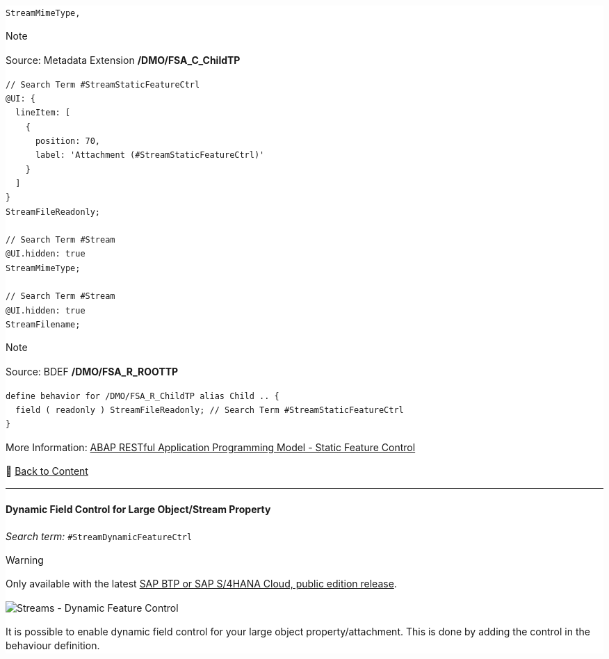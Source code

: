 ```
StreamMimeType,
```

> [!NOTE] 
> Source: Metadata Extension **/DMO/FSA_C_ChildTP**

```
// Search Term #StreamStaticFeatureCtrl
@UI: {
  lineItem: [
    { 
      position: 70, 
      label: 'Attachment (#StreamStaticFeatureCtrl)' 
    }
  ]
}
StreamFileReadonly;

// Search Term #Stream
@UI.hidden: true
StreamMimeType;

// Search Term #Stream
@UI.hidden: true
StreamFilename;
```

> [!NOTE] 
> Source: BDEF **/DMO/FSA_R_ROOTTP**

```
define behavior for /DMO/FSA_R_ChildTP alias Child .. {
  field ( readonly ) StreamFileReadonly; // Search Term #StreamStaticFeatureCtrl
}
```

More Information: [ABAP RESTful Application Programming Model - Static Feature Control](https://help.sap.com/docs/btp/sap-abap-restful-application-programming-model/instance-feature-control#static-feature-control)

:arrow_up_small: [Back to Content](#content)

---

#### Dynamic Field Control for Large Object/Stream Property

*Search term:* `#StreamDynamicFeatureCtrl`

> [!WARNING]  
> Only available with the latest [SAP BTP or SAP S/4HANA Cloud, public edition release](https://github.com/SAP-samples/abap-platform-fiori-feature-showcase/tree/ABAP-platform-cloud).

<img src="https://raw.githubusercontent.com/SAP-samples/abap-platform-fiori-feature-showcase/main/Images/Guide/lr_stream_dynamic_fc.jpg" title="Streams - Dynamic Feature Control" />

It is possible to enable dynamic field control for your large object property/attachment. This is done by adding the control in the behaviour definition.
